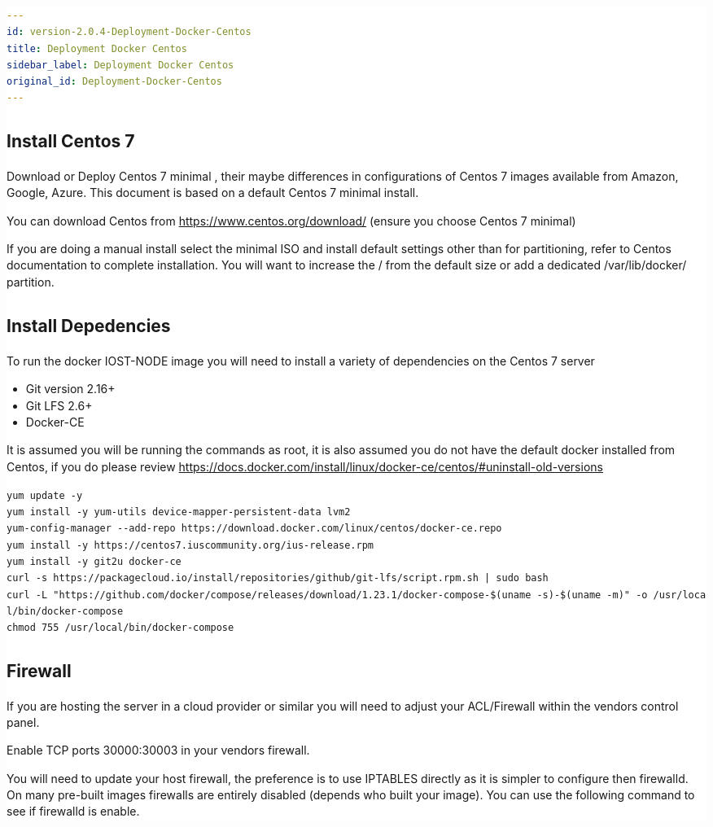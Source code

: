 ```yaml
---
id: version-2.0.4-Deployment-Docker-Centos
title: Deployment Docker Centos
sidebar_label: Deployment Docker Centos
original_id: Deployment-Docker-Centos
---
```


## Install Centos 7 

Download or Deploy Centos 7 minimal ,  their maybe differences in configurations of Centos 7 images available from Amazon, Google, Azure. This document is based on a default Centos 7 minimal install.

You can download Centos from https://www.centos.org/download/ (ensure you choose Centos 7 minimal)

If you are doing a manual install select the minimal ISO and install default settings other than for partitioning, refer to Centos documentation to complete installation. You will want to increase the / from the default size or add a dedicated /var/lib/docker/ partition.



## Install Depedencies 

To run the docker IOST-NODE image you will need to install a variety of dependencies on the Centos 7 server

- Git version 2.16+
- Git LFS 2.6+
- Docker-CE

It is assumed you will be running the commands as root, it is also assumed you do not have the default docker installed from Centos, if you do please review https://docs.docker.com/install/linux/docker-ce/centos/#uninstall-old-versions


```
yum update -y
yum install -y yum-utils device-mapper-persistent-data lvm2
yum-config-manager --add-repo https://download.docker.com/linux/centos/docker-ce.repo
yum install -y https://centos7.iuscommunity.org/ius-release.rpm
yum install -y git2u docker-ce
curl -s https://packagecloud.io/install/repositories/github/git-lfs/script.rpm.sh | sudo bash
curl -L "https://github.com/docker/compose/releases/download/1.23.1/docker-compose-$(uname -s)-$(uname -m)" -o /usr/local/bin/docker-compose
chmod 755 /usr/local/bin/docker-compose
```

## Firewall
If you are hosting the server in a cloud provider or similar you will need to adjust your ACL/Firewall within the vendors control panel.

Enable TCP ports 30000:30003 in your vendors firewall.

You will need to update your host firewall, the preference is to use IPTABLES directly as it is simpler to configure then firewalld. On many pre-built images firewalls are entirely disabled (depends who built your image). You can use the following command to see if firewalld is enable.
